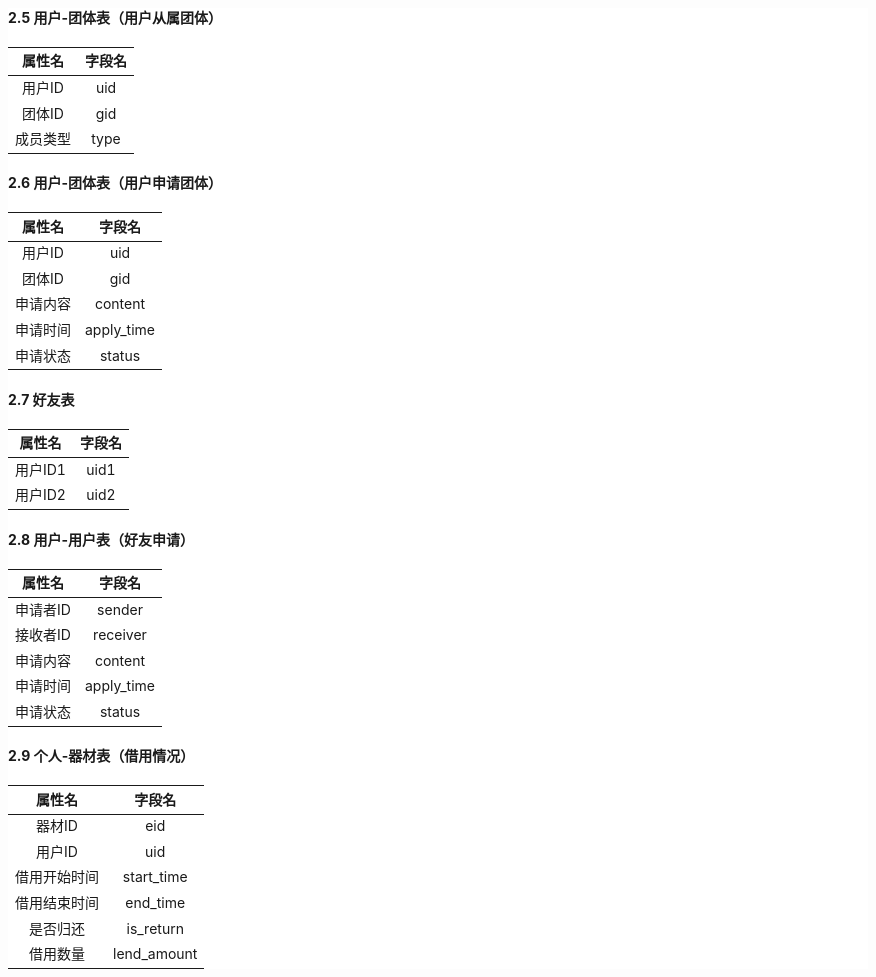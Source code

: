 #### 2.5 用户-团体表（用户从属团体）

|  属性名  | 字段名 |
| :------: | :----: |
|  用户ID  |  uid   |
|  团体ID  |  gid   |
| 成员类型 |  type  |

#### 2.6 用户-团体表（用户申请团体）

|  属性名  |   字段名   |
| :------: | :--------: |
|  用户ID  |    uid     |
|  团体ID  |    gid     |
| 申请内容 |  content   |
| 申请时间 | apply_time |
| 申请状态 |   status   |

#### 2.7 好友表

| 属性名  | 字段名 |
| :-----: | :----: |
| 用户ID1 |  uid1  |
| 用户ID2 |  uid2  |

#### 2.8 用户-用户表（好友申请）

|  属性名  |   字段名   |
| :------: | :--------: |
| 申请者ID |   sender   |
| 接收者ID |  receiver  |
| 申请内容 |  content   |
| 申请时间 | apply_time |
| 申请状态 |   status   |

#### 2.9 个人-器材表（借用情况）

|    属性名    |   字段名    |
| :----------: | :---------: |
|    器材ID    |     eid     |
|    用户ID    |     uid     |
| 借用开始时间 | start_time  |
| 借用结束时间 |  end_time   |
|   是否归还   |  is_return  |
|   借用数量   | lend_amount |
